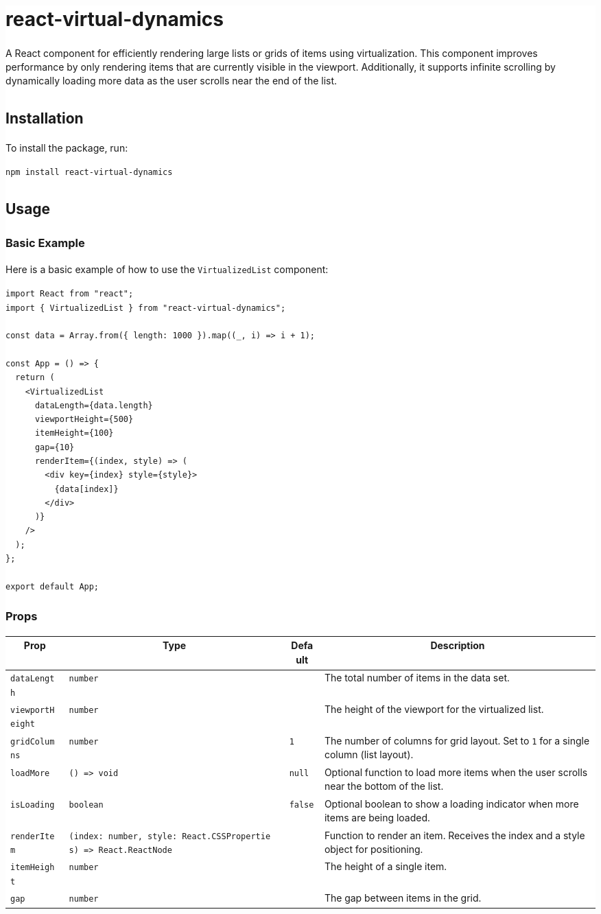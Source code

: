 # react-virtual-dynamics

A React component for efficiently rendering large lists or grids of items using virtualization. This component improves performance by only rendering items that are currently visible in the viewport. Additionally, it supports infinite scrolling by dynamically loading more data as the user scrolls near the end of the list.

## Installation

To install the package, run:

```bash
npm install react-virtual-dynamics
```

## Usage

### Basic Example

Here is a basic example of how to use the `VirtualizedList` component:

```tsx
import React from "react";
import { VirtualizedList } from "react-virtual-dynamics";

const data = Array.from({ length: 1000 }).map((_, i) => i + 1);

const App = () => {
  return (
    <VirtualizedList
      dataLength={data.length}
      viewportHeight={500}
      itemHeight={100}
      gap={10}
      renderItem={(index, style) => (
        <div key={index} style={style}>
          {data[index]}
        </div>
      )}
    />
  );
};

export default App;
```

### Props

| Prop             | Type                                                             | Default | Description                                                                             |
| ---------------- | ---------------------------------------------------------------- | ------- | --------------------------------------------------------------------------------------- |
| `dataLength`     | `number`                                                         |         | The total number of items in the data set.                                              |
| `viewportHeight` | `number`                                                         |         | The height of the viewport for the virtualized list.                                    |
| `gridColumns`    | `number`                                                         | `1`     | The number of columns for grid layout. Set to `1` for a single column (list layout).    |
| `loadMore`       | `() => void`                                                     | `null`  | Optional function to load more items when the user scrolls near the bottom of the list. |
| `isLoading`      | `boolean`                                                        | `false` | Optional boolean to show a loading indicator when more items are being loaded.          |
| `renderItem`     | `(index: number, style: React.CSSProperties) => React.ReactNode` |         | Function to render an item. Receives the index and a style object for positioning.      |
| `itemHeight`     | `number`                                                         |         | The height of a single item.                                                            |
| `gap`            | `number`                                                         |         | The gap between items in the grid.                                                      |
